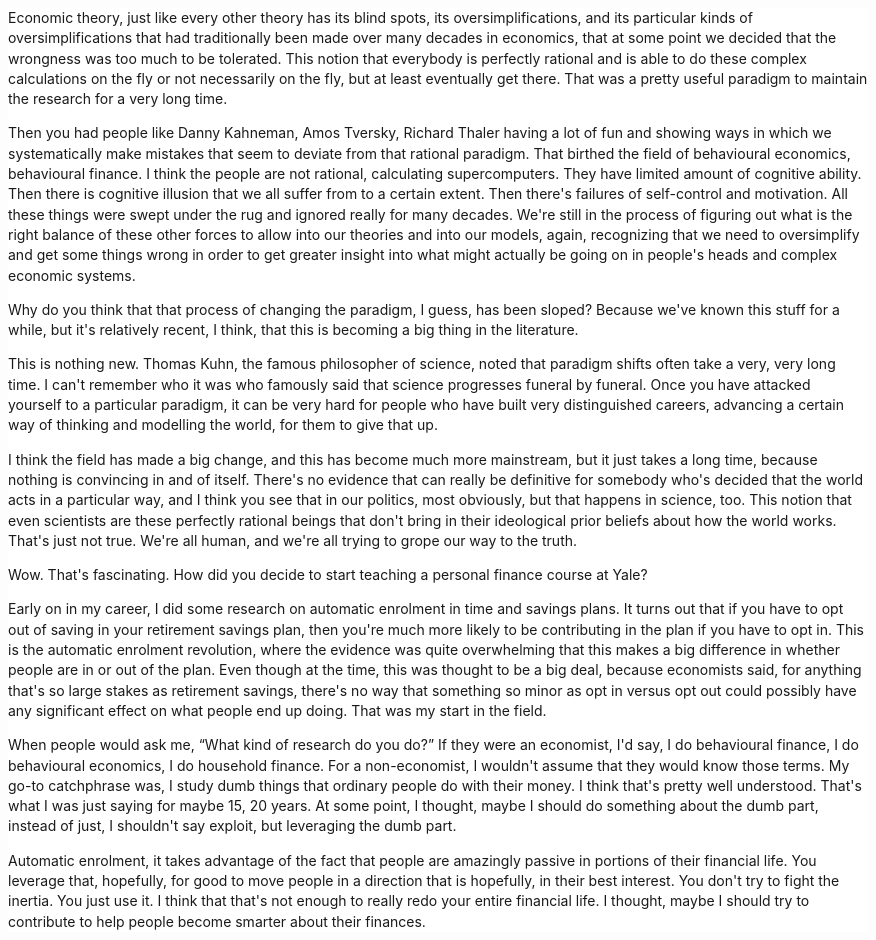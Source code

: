 Economic theory, just like every other theory has its blind spots, its oversimplifications, and its particular kinds of oversimplifications that had traditionally been made over many decades in economics, that at some point we decided that the wrongness was too much to be tolerated. This notion that everybody is perfectly rational and is able to do these complex calculations on the fly or not necessarily on the fly, but at least eventually get there. That was a pretty useful paradigm to maintain the research for a very long time.

Then you had people like Danny Kahneman, Amos Tversky, Richard Thaler having a lot of fun and showing ways in which we systematically make mistakes that seem to deviate from that rational paradigm. That birthed the field of behavioural economics, behavioural finance. I think the people are not rational, calculating supercomputers. They have limited amount of cognitive ability. Then there is cognitive illusion that we all suffer from to a certain extent. Then there's failures of self-control and motivation. All these things were swept under the rug and ignored really for many decades. We're still in the process of figuring out what is the right balance of these other forces to allow into our theories and into our models, again, recognizing that we need to oversimplify and get some things wrong in order to get greater insight into what might actually be going on in people's heads and complex economic systems.

Why do you think that that process of changing the paradigm, I guess, has been sloped? Because we've known this stuff for a while, but it's relatively recent, I think, that this is becoming a big thing in the literature.

This is nothing new. Thomas Kuhn, the famous philosopher of science, noted that paradigm shifts often take a very, very long time. I can't remember who it was who famously said that science progresses funeral by funeral. Once you have attacked yourself to a particular paradigm, it can be very hard for people who have built very distinguished careers, advancing a certain way of thinking and modelling the world, for them to give that up.

I think the field has made a big change, and this has become much more mainstream, but it just takes a long time, because nothing is convincing in and of itself. There's no evidence that can really be definitive for somebody who's decided that the world acts in a particular way, and I think you see that in our politics, most obviously, but that happens in science, too. This notion that even scientists are these perfectly rational beings that don't bring in their ideological prior beliefs about how the world works. That's just not true. We're all human, and we're all trying to grope our way to the truth.

Wow. That's fascinating. How did you decide to start teaching a personal finance course at Yale?

Early on in my career, I did some research on automatic enrolment in time and savings plans. It turns out that if you have to opt out of saving in your retirement savings plan, then you're much more likely to be contributing in the plan if you have to opt in. This is the automatic enrolment revolution, where the evidence was quite overwhelming that this makes a big difference in whether people are in or out of the plan. Even though at the time, this was thought to be a big deal, because economists said, for anything that's so large stakes as retirement savings, there's no way that something so minor as opt in versus opt out could possibly have any significant effect on what people end up doing. That was my start in the field.

When people would ask me, “What kind of research do you do?” If they were an economist, I'd say, I do behavioural finance, I do behavioural economics, I do household finance. For a non-economist, I wouldn't assume that they would know those terms. My go-to catchphrase was, I study dumb things that ordinary people do with their money. I think that's pretty well understood. That's what I was just saying for maybe 15, 20 years. At some point, I thought, maybe I should do something about the dumb part, instead of just, I shouldn't say exploit, but leveraging the dumb part.

Automatic enrolment, it takes advantage of the fact that people are amazingly passive in portions of their financial life. You leverage that, hopefully, for good to move people in a direction that is hopefully, in their best interest. You don't try to fight the inertia. You just use it. I think that that's not enough to really redo your entire financial life. I thought, maybe I should try to contribute to help people become smarter about their finances.
